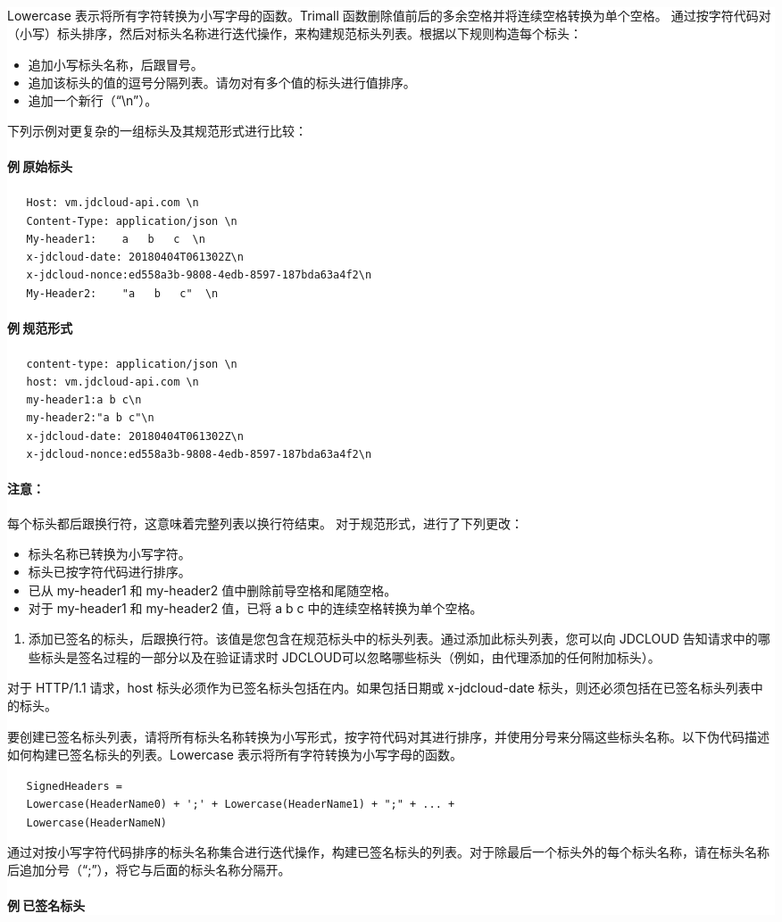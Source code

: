 Lowercase 表示将所有字符转换为小写字母的函数。Trimall 函数删除值前后的多余空格并将连续空格转换为单个空格。 通过按字符代码对（小写）标头排序，然后对标头名称进行迭代操作，来构建规范标头列表。根据以下规则构造每个标头：

- 追加小写标头名称，后跟冒号。
- 追加该标头的值的逗号分隔列表。请勿对有多个值的标头进行值排序。
- 追加一个新行（“\n”）。

下列示例对更复杂的一组标头及其规范形式进行比较：

#### 例 原始标头

```
   Host: vm.jdcloud-api.com \n
   Content-Type: application/json \n
   My-header1:    a   b   c  \n
   x-jdcloud-date: 20180404T061302Z\n
   x-jdcloud-nonce:ed558a3b-9808-4edb-8597-187bda63a4f2\n
   My-Header2:    "a   b   c"  \n
```

#### 例 规范形式

```
   content-type: application/json \n
   host: vm.jdcloud-api.com \n
   my-header1:a b c\n
   my-header2:"a b c"\n
   x-jdcloud-date: 20180404T061302Z\n
   x-jdcloud-nonce:ed558a3b-9808-4edb-8597-187bda63a4f2\n
```

#### 注意：

每个标头都后跟换行符，这意味着完整列表以换行符结束。 对于规范形式，进行了下列更改：

- 标头名称已转换为小写字符。
- 标头已按字符代码进行排序。
- 已从 my-header1 和 my-header2 值中删除前导空格和尾随空格。
- 对于 my-header1 和 my-header2 值，已将 a b c 中的连续空格转换为单个空格。

1. 添加已签名的标头，后跟换行符。该值是您包含在规范标头中的标头列表。通过添加此标头列表，您可以向 JDCLOUD 告知请求中的哪些标头是签名过程的一部分以及在验证请求时 JDCLOUD可以忽略哪些标头（例如，由代理添加的任何附加标头）。

对于 HTTP/1.1 请求，host 标头必须作为已签名标头包括在内。如果包括日期或 x-jdcloud-date 标头，则还必须包括在已签名标头列表中的标头。

要创建已签名标头列表，请将所有标头名称转换为小写形式，按字符代码对其进行排序，并使用分号来分隔这些标头名称。以下伪代码描述如何构建已签名标头的列表。Lowercase 表示将所有字符转换为小写字母的函数。

```
   SignedHeaders =
   Lowercase(HeaderName0) + ';' + Lowercase(HeaderName1) + ";" + ... +               
   Lowercase(HeaderNameN)
```

通过对按小写字符代码排序的标头名称集合进行迭代操作，构建已签名标头的列表。对于除最后一个标头外的每个标头名称，请在标头名称后追加分号（“;”），将它与后面的标头名称分隔开。

#### 例 已签名标头
